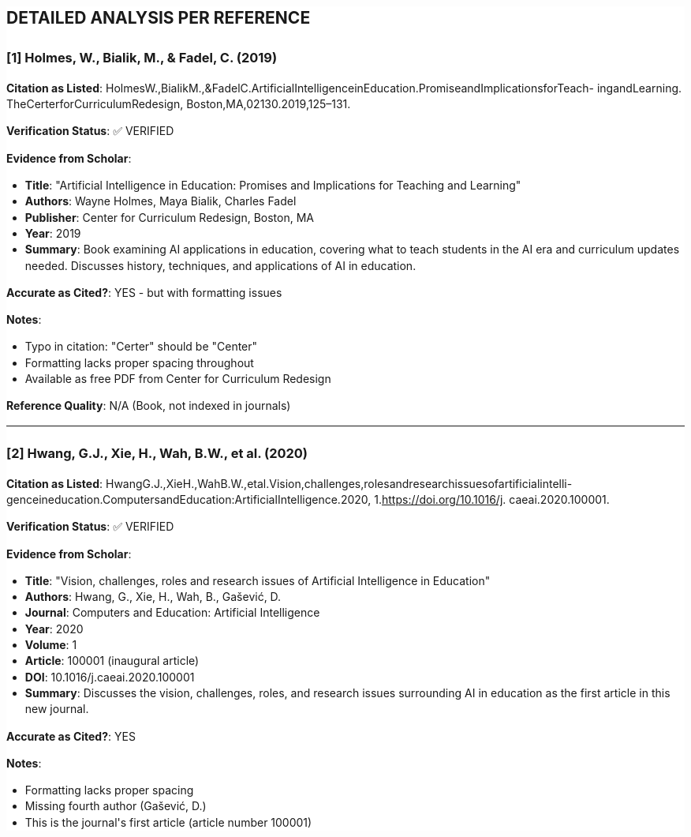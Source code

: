 
## DETAILED ANALYSIS PER REFERENCE

### [1] Holmes, W., Bialik, M., & Fadel, C. (2019)

**Citation as Listed**: HolmesW.,BialikM.,&FadelC.ArtificialIntelligenceinEducation.PromiseandImplicationsforTeach- ingandLearning. TheCerterforCurriculumRedesign, Boston,MA,02130.2019,125–131.

**Verification Status**: ✅ VERIFIED

**Evidence from Scholar**:
- **Title**: "Artificial Intelligence in Education: Promises and Implications for Teaching and Learning"
- **Authors**: Wayne Holmes, Maya Bialik, Charles Fadel
- **Publisher**: Center for Curriculum Redesign, Boston, MA
- **Year**: 2019
- **Summary**: Book examining AI applications in education, covering what to teach students in the AI era and curriculum updates needed. Discusses history, techniques, and applications of AI in education.

**Accurate as Cited?**: YES - but with formatting issues

**Notes**:
- Typo in citation: "Certer" should be "Center"
- Formatting lacks proper spacing throughout
- Available as free PDF from Center for Curriculum Redesign

**Reference Quality**: N/A (Book, not indexed in journals)

---

### [2] Hwang, G.J., Xie, H., Wah, B.W., et al. (2020)

**Citation as Listed**: HwangG.J.,XieH.,WahB.W.,etal.Vision,challenges,rolesandresearchissuesofartificialintelli- genceineducation.ComputersandEducation:ArtificialIntelligence.2020, 1.https://doi.org/10.1016/j. caeai.2020.100001.

**Verification Status**: ✅ VERIFIED

**Evidence from Scholar**:
- **Title**: "Vision, challenges, roles and research issues of Artificial Intelligence in Education"
- **Authors**: Hwang, G., Xie, H., Wah, B., Gašević, D.
- **Journal**: Computers and Education: Artificial Intelligence
- **Year**: 2020
- **Volume**: 1
- **Article**: 100001 (inaugural article)
- **DOI**: 10.1016/j.caeai.2020.100001
- **Summary**: Discusses the vision, challenges, roles, and research issues surrounding AI in education as the first article in this new journal.

**Accurate as Cited?**: YES

**Notes**:
- Formatting lacks proper spacing
- Missing fourth author (Gašević, D.)
- This is the journal's first article (article number 100001)
